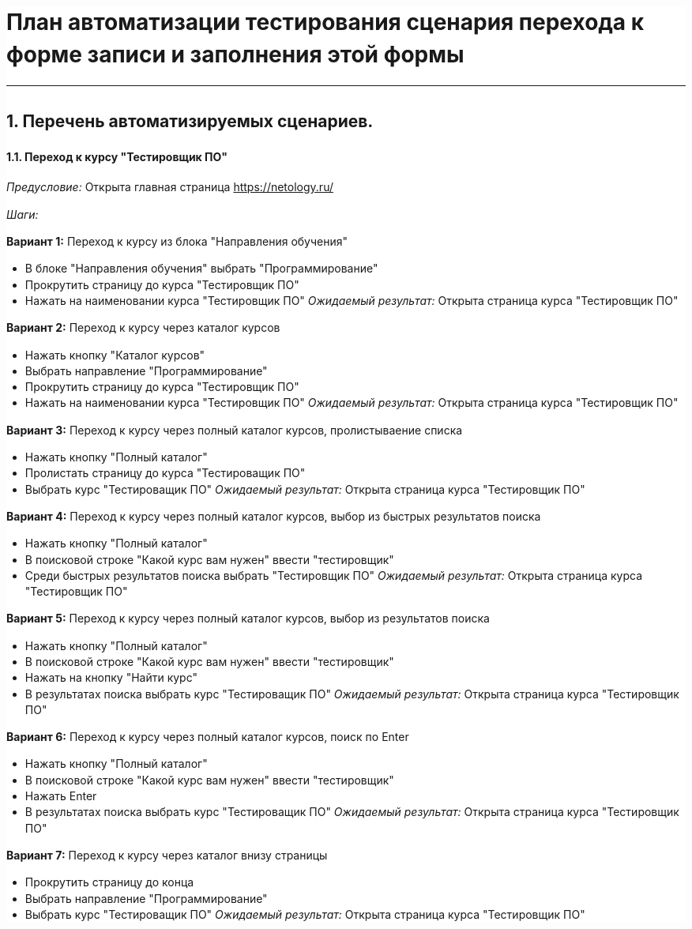 # План автоматизации тестирования сценария перехода к форме записи и заполнения этой формы
------
## 1. Перечень автоматизируемых сценариев.
#### 1.1. Переход к курсу "Тестировщик ПО"
*Предусловие:* Открыта главная страница <https://netology.ru/>

*Шаги:*

**Вариант 1:** Переход к курсу из блока "Направления обучения"
- В блоке "Направления обучения" выбрать "Программирование"
- Прокрутить страницу до курса "Тестировщик ПО"
- Нажать на наименовании курса "Тестировщик ПО"
  *Ожидаемый результат:* Открыта страница курса "Тестировщик ПО"

**Вариант 2:** Переход к курсу через каталог курсов
- Нажать кнопку "Каталог курсов"
- Выбрать направление "Программирование"
- Прокрутить страницу до курса "Тестировщик ПО"
- Нажать на наименовании курса "Тестировщик ПО"
  *Ожидаемый результат:* Открыта страница курса "Тестировщик ПО"

**Вариант 3:** Переход к курсу через полный каталог курсов, пролистываение списка
- Нажать кнопку "Полный каталог"
- Пролистать страницу до курса "Тестироващик ПО"
- Выбрать курс "Тестироващик ПО"
  *Ожидаемый результат:* Открыта страница курса "Тестировщик ПО"

**Вариант 4:** Переход к курсу через полный каталог курсов, выбор из быстрых результатов поиска
- Нажать кнопку "Полный каталог"
- В поисковой строке "Какой курс вам нужен" ввести "тестировщик"
- Среди быстрых результатов поиска выбрать "Тестировщик ПО"
  *Ожидаемый результат:* Открыта страница курса "Тестировщик ПО"

**Вариант 5:** Переход к курсу через полный каталог курсов, выбор из результатов поиска
- Нажать кнопку "Полный каталог"
- В поисковой строке "Какой курс вам нужен" ввести "тестировщик"
- Нажать на кнопку "Найти курс"
- В результатах поиска выбрать курс "Тестироващик ПО"
  *Ожидаемый результат:* Открыта страница курса "Тестировщик ПО"

**Вариант 6:** Переход к курсу через полный каталог курсов, поиск по Enter
- Нажать кнопку "Полный каталог"
- В поисковой строке "Какой курс вам нужен" ввести "тестировщик"
- Нажать Enter
- В результатах поиска выбрать курс "Тестироващик ПО"
  *Ожидаемый результат:* Открыта страница курса "Тестировщик ПО"

**Вариант 7:** Переход к курсу через каталог внизу страницы
- Прокрутить страницу до конца
- Выбрать направление "Программирование"
- Выбрать курс "Тестироващик ПО"
  *Ожидаемый результат:* Открыта страница курса "Тестировщик ПО"
